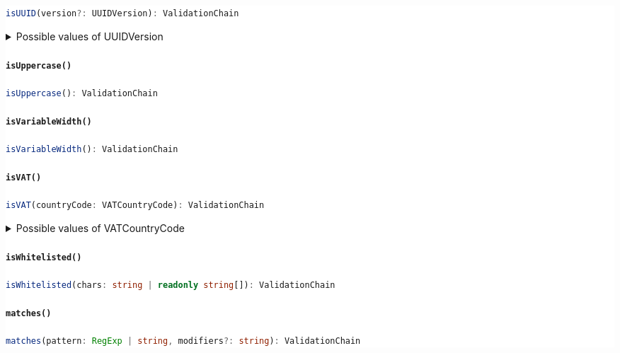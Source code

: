 ```ts
isUUID(version?: UUIDVersion): ValidationChain
```

<details><summary>Possible values of UUIDVersion</summary></details>

#### `isUppercase()`

```ts
isUppercase(): ValidationChain
```

#### `isVariableWidth()`

```ts
isVariableWidth(): ValidationChain
```

#### `isVAT()`

```ts
isVAT(countryCode: VATCountryCode): ValidationChain
```

<details><summary>Possible values of VATCountryCode</summary></details>

#### `isWhitelisted()`

```ts
isWhitelisted(chars: string | readonly string[]): ValidationChain
```

#### `matches()`

```ts
matches(pattern: RegExp | string, modifiers?: string): ValidationChain
```
